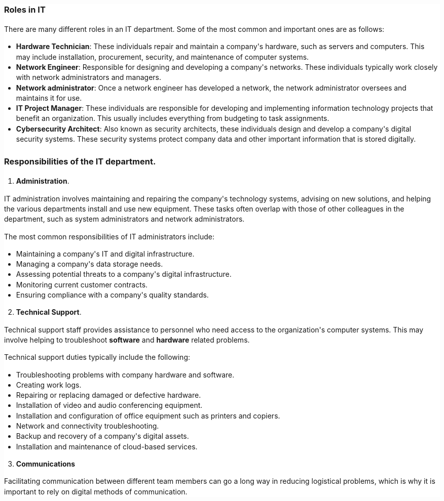 ### Roles in IT

There are many different roles in an IT department. Some of the most common and important ones are as follows:

- **Hardware Technician**: These individuals repair and maintain a company's hardware, such as servers and computers. This may include installation, procurement, security, and maintenance of computer systems.
- **Network Engineer**: Responsible for designing and developing a company's networks. These individuals typically work closely with network administrators and managers.
- **Network administrator**: Once a network engineer has developed a network, the network administrator oversees and maintains it for use.
- **IT Project Manager**: These individuals are responsible for developing and implementing information technology projects that benefit an organization. This usually includes everything from budgeting to task assignments.
- **Cybersecurity Architect**: Also known as security architects, these individuals design and develop a company's digital security systems. These security systems protect company data and other important information that is stored digitally.

### Responsibilities of the IT department.

1. **Administration**.

IT administration involves maintaining and repairing the company's technology systems, advising on new solutions, and helping the various departments install and use new equipment.
These tasks often overlap with those of other colleagues in the department, such as system administrators and network administrators.

The most common responsibilities of IT administrators include:

- Maintaining a company's IT and digital infrastructure.
- Managing a company's data storage needs.
- Assessing potential threats to a company's digital infrastructure.
- Monitoring current customer contracts.
- Ensuring compliance with a company's quality standards.

2. **Technical Support**.

Technical support staff provides assistance to personnel who need access to the organization's computer systems. This may involve helping to troubleshoot **software** and **hardware** related problems.

Technical support duties typically include the following:

- Troubleshooting problems with company hardware and software.
- Creating work logs.
- Repairing or replacing damaged or defective hardware.
- Installation of video and audio conferencing equipment.
- Installation and configuration of office equipment such as printers and copiers.
- Network and connectivity troubleshooting.
- Backup and recovery of a company's digital assets.
- Installation and maintenance of cloud-based services.

3. **Communications**

Facilitating communication between different team members can go a long way in reducing logistical problems, which is why it is important to rely on digital methods of communication.
